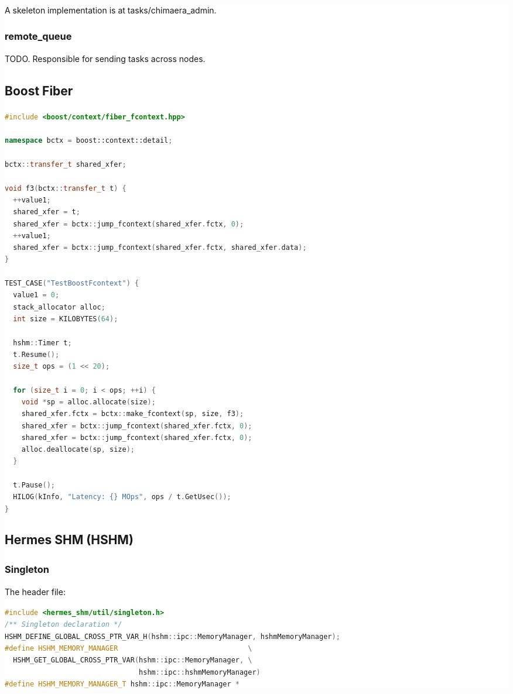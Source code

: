 A skeleton implementation is at tasks/chimaera_admin. 

### remote_queue
TODO. Responsible for sending tasks across nodes.

## Boost Fiber
```cpp
#include <boost/context/fiber_fcontext.hpp>

namespace bctx = boost::context::detail;

bctx::transfer_t shared_xfer;

void f3(bctx::transfer_t t) {
  ++value1;
  shared_xfer = t;
  shared_xfer = bctx::jump_fcontext(shared_xfer.fctx, 0);
  ++value1;
  shared_xfer = bctx::jump_fcontext(shared_xfer.fctx, shared_xfer.data);
}

TEST_CASE("TestBoostFcontext") {
  value1 = 0;
  stack_allocator alloc;
  int size = KILOBYTES(64);

  hshm::Timer t;
  t.Resume();
  size_t ops = (1 << 20);

  for (size_t i = 0; i < ops; ++i) {
    void *sp = alloc.allocate(size);
    shared_xfer.fctx = bctx::make_fcontext(sp, size, f3);
    shared_xfer = bctx::jump_fcontext(shared_xfer.fctx, 0);
    shared_xfer = bctx::jump_fcontext(shared_xfer.fctx, 0);
    alloc.deallocate(sp, size);
  }

  t.Pause();
  HILOG(kInfo, "Latency: {} MOps", ops / t.GetUsec());
}
```

## Hermes SHM (HSHM)

### Singleton
The header file:
```cpp
#include <hermes_shm/util/singleton.h>
/** Singleton declaration */
HSHM_DEFINE_GLOBAL_CROSS_PTR_VAR_H(hshm::ipc::MemoryManager, hshmMemoryManager);
#define HSHM_MEMORY_MANAGER                               \
  HSHM_GET_GLOBAL_CROSS_PTR_VAR(hshm::ipc::MemoryManager, \
                                hshm::ipc::hshmMemoryManager)
#define HSHM_MEMORY_MANAGER_T hshm::ipc::MemoryManager *
```
